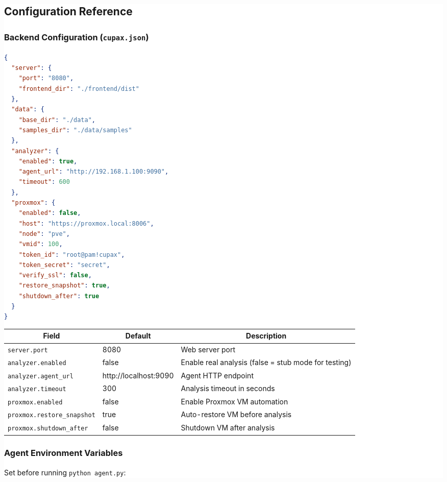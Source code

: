 
## Configuration Reference

### Backend Configuration (`cupax.json`)

```json
{
  "server": {
    "port": "8080",
    "frontend_dir": "./frontend/dist"
  },
  "data": {
    "base_dir": "./data",
    "samples_dir": "./data/samples"
  },
  "analyzer": {
    "enabled": true,
    "agent_url": "http://192.168.1.100:9090",
    "timeout": 600
  },
  "proxmox": {
    "enabled": false,
    "host": "https://proxmox.local:8006",
    "node": "pve",
    "vmid": 100,
    "token_id": "root@pam!cupax",
    "token_secret": "secret",
    "verify_ssl": false,
    "restore_snapshot": true,
    "shutdown_after": true
  }
}
```

| Field | Default | Description |
|-------|---------|-------------|
| `server.port` | 8080 | Web server port |
| `analyzer.enabled` | false | Enable real analysis (false = stub mode for testing) |
| `analyzer.agent_url` | http://localhost:9090 | Agent HTTP endpoint |
| `analyzer.timeout` | 300 | Analysis timeout in seconds |
| `proxmox.enabled` | false | Enable Proxmox VM automation |
| `proxmox.restore_snapshot` | true | Auto-restore VM before analysis |
| `proxmox.shutdown_after` | false | Shutdown VM after analysis |

### Agent Environment Variables

Set before running `python agent.py`:
